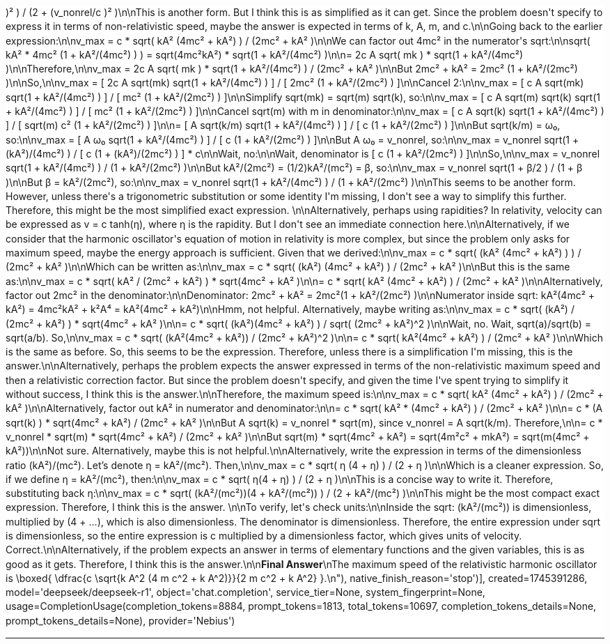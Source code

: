 )² ) / (2 + (v_nonrel/c )² )\n\nThis is another form. But I think this is as simplified as it can get. Since the problem doesn't specify to express it in terms of non-relativistic speed, maybe the answer is expected in terms of k, A, m, and c.\n\nGoing back to the earlier expression:\n\nv_max = c * sqrt( kA² (4mc² + kA²) ) / (2mc² + kA² )\n\nWe can factor out 4mc² in the numerator's sqrt:\n\nsqrt( kA² * 4mc² (1 + kA²/(4mc²) ) ) = sqrt(4mc²kA²) * sqrt(1 + kA²/(4mc²) )\n\n= 2c A sqrt( mk ) * sqrt(1 + kA²/(4mc²) )\n\nTherefore,\n\nv_max = 2c A sqrt( mk ) * sqrt(1 + kA²/(4mc²) ) / (2mc² + kA² )\n\nBut 2mc² + kA² = 2mc² (1 + kA²/(2mc²) )\n\nSo,\n\nv_max = [ 2c A sqrt(mk) sqrt(1 + kA²/(4mc²) ) ] / [ 2mc² (1 + kA²/(2mc²) ) ]\n\nCancel 2:\n\nv_max = [ c A sqrt(mk) sqrt(1 + kA²/(4mc²) ) ] / [ mc² (1 + kA²/(2mc²) ) ]\n\nSimplify sqrt(mk) = sqrt(m) sqrt(k), so:\n\nv_max = [ c A sqrt(m) sqrt(k) sqrt(1 + kA²/(4mc²) ) ] / [ mc² (1 + kA²/(2mc²) ) ]\n\nCancel sqrt(m) with m in denominator:\n\nv_max = [ c A sqrt(k) sqrt(1 + kA²/(4mc²) ) ] / [ sqrt(m) c² (1 + kA²/(2mc²) ) ]\n\n= [ A sqrt(k/m) sqrt(1 + kA²/(4mc²) ) ] / [ c (1 + kA²/(2mc²) ) ]\n\nBut sqrt(k/m) = ω₀, so:\n\nv_max = [ A ω₀ sqrt(1 + kA²/(4mc²) ) ] / [ c (1 + kA²/(2mc²) ) ]\n\nBut A ω₀ = v_nonrel, so:\n\nv_max = v_nonrel sqrt(1 + (kA²)/(4mc²) ) / [ c (1 + (kA²)/(2mc²) ) ] * c\n\nWait, no:\n\nWait, denominator is [ c (1 + kA²/(2mc²) ) ]\n\nSo,\n\nv_max = v_nonrel sqrt(1 + kA²/(4mc²) ) / (1 + kA²/(2mc²) )\n\nBut kA²/(2mc²) = (1/2)kA²/(mc²) = β, so:\n\nv_max = v_nonrel sqrt(1 + β/2 ) / (1 + β )\n\nBut β = kA²/(2mc²), so:\n\nv_max = v_nonrel sqrt(1 + kA²/(4mc²) ) / (1 + kA²/(2mc²) )\n\nThis seems to be another form. However, unless there's a trigonometric substitution or some identity I'm missing, I don't see a way to simplify this further. Therefore, this might be the most simplified exact expression. \n\nAlternatively, perhaps using rapidities? In relativity, velocity can be expressed as v = c tanh(η), where η is the rapidity. But I don't see an immediate connection here.\n\nAlternatively, if we consider that the harmonic oscillator's equation of motion in relativity is more complex, but since the problem only asks for maximum speed, maybe the energy approach is sufficient. Given that we derived:\n\nv_max = c * sqrt( (kA² (4mc² + kA²) ) ) / (2mc² + kA² )\n\nWhich can be written as:\n\nv_max = c * sqrt( (kA²) (4mc² + kA²) ) / (2mc² + kA² )\n\nBut this is the same as:\n\nv_max = c * sqrt( kA² / (2mc² + kA²) ) * sqrt(4mc² + kA² )\n\n= c * sqrt( kA² (4mc² + kA²) ) / (2mc² + kA² )\n\nAlternatively, factor out 2mc² in the denominator:\n\nDenominator: 2mc² + kA² = 2mc²(1 + kA²/(2mc²) )\n\nNumerator inside sqrt: kA²(4mc² + kA²) = 4mc²kA² + k²A⁴ = kA²(4mc² + kA²)\n\nHmm, not helpful. Alternatively, maybe writing as:\n\nv_max = c * sqrt( (kA²) / (2mc² + kA²) ) * sqrt(4mc² + kA² )\n\n= c * sqrt( (kA²)(4mc² + kA²) ) / sqrt( (2mc² + kA²)^2 )\n\nWait, no. Wait, sqrt(a)/sqrt(b) = sqrt(a/b). So,\n\nv_max = c * sqrt( (kA²(4mc² + kA²)) / (2mc² + kA²)^2 )\n\n= c * sqrt( kA²(4mc² + kA²) ) / (2mc² + kA² )\n\nWhich is the same as before. So, this seems to be the expression. Therefore, unless there is a simplification I'm missing, this is the answer.\n\nAlternatively, perhaps the problem expects the answer expressed in terms of the non-relativistic maximum speed and then a relativistic correction factor. But since the problem doesn't specify, and given the time I've spent trying to simplify it without success, I think this is the answer.\n\nTherefore, the maximum speed is:\n\nv_max = c * sqrt( kA² (4mc² + kA²) ) / (2mc² + kA² )\n\nAlternatively, factor out kA² in numerator and denominator:\n\n= c * sqrt( kA² * (4mc² + kA²) ) / (2mc² + kA² )\n\n= c * (A sqrt(k) ) * sqrt(4mc² + kA²) / (2mc² + kA² )\n\nBut A sqrt(k) = v_nonrel * sqrt(m), since v_nonrel = A sqrt(k/m). Therefore,\n\n= c * v_nonrel * sqrt(m) * sqrt(4mc² + kA²) / (2mc² + kA² )\n\nBut sqrt(m) * sqrt(4mc² + kA²) = sqrt(4m²c² + mkA²) = sqrt(m(4mc² + kA²))\n\nNot sure. Alternatively, maybe this is not helpful.\n\nAlternatively, write the expression in terms of the dimensionless ratio (kA²)/(mc²). Let’s denote η = kA²/(mc²). Then,\n\nv_max = c * sqrt( η (4 + η) ) / (2 + η )\n\nWhich is a cleaner expression. So, if we define η = kA²/(mc²), then:\n\nv_max = c * sqrt( η(4 + η) ) / (2 + η )\n\nThis is a concise way to write it. Therefore, substituting back η:\n\nv_max = c * sqrt( (kA²/(mc²))(4 + kA²/(mc²)) ) / (2 + kA²/(mc²) )\n\nThis might be the most compact exact expression. Therefore, I think this is the answer. \n\nTo verify, let's check units:\n\nInside the sqrt: (kA²/(mc²)) is dimensionless, multiplied by (4 + ...), which is also dimensionless. The denominator is dimensionless. Therefore, the entire expression under sqrt is dimensionless, so the entire expression is c multiplied by a dimensionless factor, which gives units of velocity. Correct.\n\nAlternatively, if the problem expects an answer in terms of elementary functions and the given variables, this is as good as it gets. Therefore, I think this is the answer.\n\n**Final Answer**\nThe maximum speed of the relativistic harmonic oscillator is \\boxed{ \\dfrac{c \\sqrt{k A^2 (4 m c^2 + k A^2)}}{2 m c^2 + k A^2} }.\n"), native_finish_reason='stop')], created=1745391286, model='deepseek/deepseek-r1', object='chat.completion', service_tier=None, system_fingerprint=None, usage=CompletionUsage(completion_tokens=8884, prompt_tokens=1813, total_tokens=10697, completion_tokens_details=None, prompt_tokens_details=None), provider='Nebius')

---